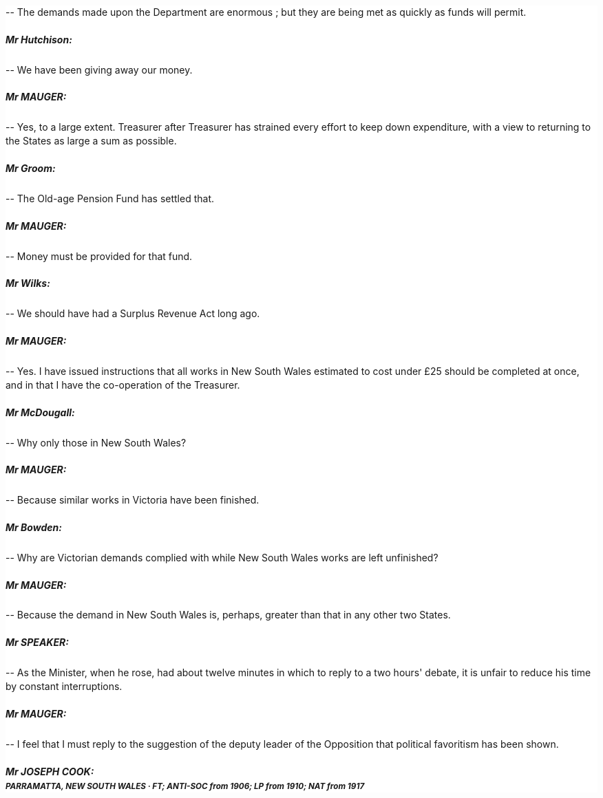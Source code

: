 -- The demands made upon the Department are enormous ; but they are being met as quickly as funds will permit. 

##### Mr Hutchison:

--  We have been giving away our money. 

##### Mr MAUGER:

-- Yes, to a large extent. Treasurer after Treasurer has strained every effort to keep down expenditure, with a view to returning to the States as large a sum as possible. 

##### Mr Groom:

--  The Old-age Pension Fund has settled that. 

##### Mr MAUGER:

-- Money must be provided for that fund. 

##### Mr Wilks:

--  We should have had a Surplus Revenue Act long ago. 

##### Mr MAUGER:

-- Yes. I have issued instructions that all works in New South Wales estimated to cost under £25 should be completed at once, and in that I have the co-operation of the Treasurer. 

##### Mr McDougall:

--  Why only those in New South Wales? 

##### Mr MAUGER:

-- Because similar works in Victoria have been finished. 

##### Mr Bowden:

--  Why are Victorian demands complied with while New South Wales works are left unfinished? 

##### Mr MAUGER:

-- Because the demand in New South Wales is, perhaps, greater than that in any other two States. 

##### Mr SPEAKER:

-- As the Minister, when he rose, had about twelve minutes in which to reply to a two hours' debate, it is unfair to reduce his time by constant interruptions. 

##### Mr MAUGER:

-- I feel that I must reply to the suggestion of the deputy leader of the Opposition that political favoritism has been shown. 

##### Mr JOSEPH COOK:<br><small class="text-muted">PARRAMATTA, NEW SOUTH WALES &middot; FT; ANTI-SOC from 1906; LP from 1910; NAT from 1917</small>
